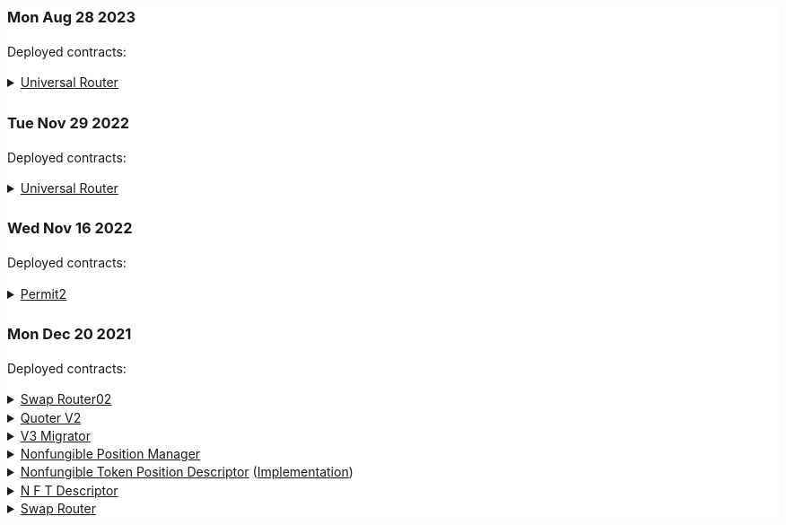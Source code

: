 

### Mon Aug 28 2023

  

Deployed contracts:

<details><summary>
    <a href="https://polygonscan.com/address/0x643770E279d5D0733F21d6DC03A8efbABf3255B4">Universal Router</a>
  </summary></details>
  


### Tue Nov 29 2022

  

Deployed contracts:

<details><summary>
    <a href="https://polygonscan.com/address/0x4C60051384bd2d3C01bfc845Cf5F4b44bcbE9de5">Universal Router</a>
  </summary></details>
  


### Wed Nov 16 2022

  

Deployed contracts:

<details><summary>
    <a href="https://polygonscan.com/address/0x000000000022D473030F116dDEE9F6B43aC78BA3">Permit2</a>
  </summary></details>
  


### Mon Dec 20 2021

  

Deployed contracts:

<details><summary>
    <a href="https://polygonscan.com/address/0x68b3465833fb72A70ecDF485E0e4C7bD8665Fc45">Swap Router02</a>
  </summary></details>
<details><summary>
    <a href="https://polygonscan.com/address/0x61fFE014bA17989E743c5F6cB21bF9697530B21e">Quoter V2</a>
  </summary></details>
<details><summary>
    <a href="https://polygonscan.com/address/0xA5644E29708357803b5A882D272c41cC0dF92B34">V3 Migrator</a>
  </summary></details>
<details><summary>
    <a href="https://polygonscan.com/address/0xC36442b4a4522E871399CD717aBDD847Ab11FE88">Nonfungible Position Manager</a>
  </summary></details>
<details><summary>
    <a href="https://polygonscan.com/address/0xEe6A57eC80ea46401049E92587E52f5Ec1c24785">Nonfungible Token Position Descriptor</a> (<a href="https://polygonscan.com/address/0x71b7d8454F730937Ff846743F593aF9F2A88C5C1">Implementation</a>)
  </summary></details>
<details><summary>
    <a href="https://polygonscan.com/address/0x42B24A95702b9986e82d421cC3568932790A48Ec">N F T Descriptor</a>
  </summary></details>
<details><summary>
    <a href="https://polygonscan.com/address/0xE592427A0AEce92De3Edee1F18E0157C05861564">Swap Router</a>